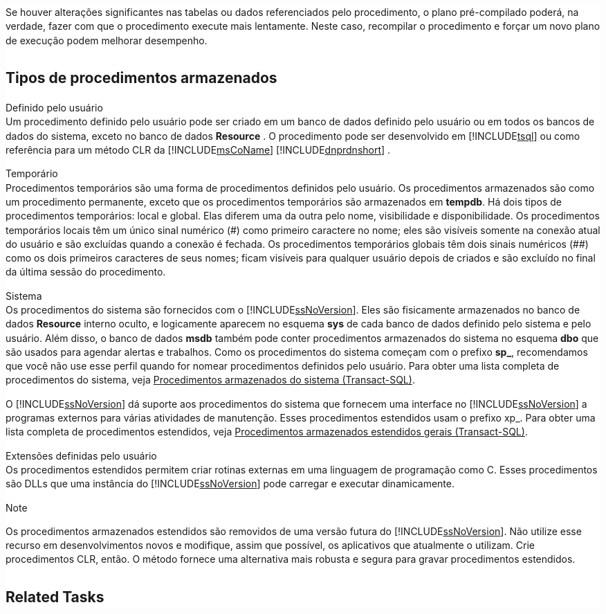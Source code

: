  Se houver alterações significantes nas tabelas ou dados referenciados pelo procedimento, o plano pré-compilado poderá, na verdade, fazer com que o procedimento execute mais lentamente. Neste caso, recompilar o procedimento e forçar um novo plano de execução podem melhorar desempenho.  
  
## <a name="types-of-stored-procedures"></a>Tipos de procedimentos armazenados  
 Definido pelo usuário  
 Um procedimento definido pelo usuário pode ser criado em um banco de dados definido pelo usuário ou em todos os bancos de dados do sistema, exceto no banco de dados **Resource** . O procedimento pode ser desenvolvido em [!INCLUDE[tsql](../../includes/tsql-md.md)] ou como referência para um método CLR da [!INCLUDE[msCoName](../../includes/msconame-md.md)] [!INCLUDE[dnprdnshort](../../includes/dnprdnshort-md.md)] .  
  
 Temporário  
 Procedimentos temporários são uma forma de procedimentos definidos pelo usuário. Os procedimentos armazenados são como um procedimento permanente, exceto que os procedimentos temporários são armazenados em **tempdb**. Há dois tipos de procedimentos temporários: local e global. Elas diferem uma da outra pelo nome, visibilidade e disponibilidade. Os procedimentos temporários locais têm um único sinal numérico (#) como primeiro caractere no nome; eles são visíveis somente na conexão atual do usuário e são excluídas quando a conexão é fechada. Os procedimentos temporários globais têm dois sinais numéricos (##) como os dois primeiros caracteres de seus nomes; ficam visíveis para qualquer usuário depois de criados e são excluído no final da última sessão do procedimento.  
  
 Sistema  
 Os procedimentos do sistema são fornecidos com o [!INCLUDE[ssNoVersion](../../includes/ssnoversion-md.md)]. Eles são fisicamente armazenados no banco de dados **Resource** interno oculto, e logicamente aparecem no esquema **sys** de cada banco de dados definido pelo sistema e pelo usuário. Além disso, o banco de dados **msdb** também pode conter procedimentos armazenados do sistema no esquema **dbo** que são usados para agendar alertas e trabalhos. Como os procedimentos do sistema começam com o prefixo **sp_**, recomendamos que você não use esse perfil quando for nomear procedimentos definidos pelo usuário. Para obter uma lista completa de procedimentos do sistema, veja [Procedimentos armazenados do sistema &#40;Transact-SQL&#41;](../../relational-databases/system-stored-procedures/system-stored-procedures-transact-sql.md).  
  
 O [!INCLUDE[ssNoVersion](../../includes/ssnoversion-md.md)] dá suporte aos procedimentos do sistema que fornecem uma interface no [!INCLUDE[ssNoVersion](../../includes/ssnoversion-md.md)] a programas externos para várias atividades de manutenção. Esses procedimentos estendidos usam o prefixo xp_. Para obter uma lista completa de procedimentos estendidos, veja [Procedimentos armazenados estendidos gerais &#40;Transact-SQL&#41;](../../relational-databases/system-stored-procedures/general-extended-stored-procedures-transact-sql.md).  
  
 Extensões definidas pelo usuário  
 Os procedimentos estendidos permitem criar rotinas externas em uma linguagem de programação como C. Esses procedimentos são DLLs que uma instância do [!INCLUDE[ssNoVersion](../../includes/ssnoversion-md.md)] pode carregar e executar dinamicamente.  
  
> [!NOTE]  
>  Os procedimentos armazenados estendidos são removidos de uma versão futura do [!INCLUDE[ssNoVersion](../../includes/ssnoversion-md.md)]. Não utilize esse recurso em desenvolvimentos novos e modifique, assim que possível, os aplicativos que atualmente o utilizam. Crie procedimentos CLR, então. O método fornece uma alternativa mais robusta e segura para gravar procedimentos estendidos.  
  
## <a name="related-tasks"></a>Related Tasks  
  